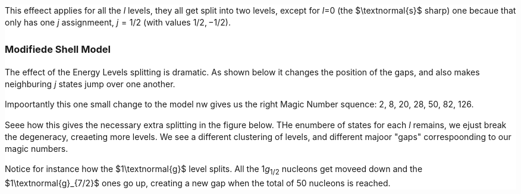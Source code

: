 This effeect applies for all the $l$ levels, they all get split into two levels, except for $l$=0 (the $\textnormal{s}$ sharp) one becaue that only has one $j$ assignmeent, $j=1/2$ $($with values $1/2, -1/2$$)$.

### Modifiede Shell Model

The effect of the Energy Levels splitting is dramatic. As shown below it changes the position of the gaps, and also makes neighburing $j$ states jump over one another.

Impoortantly this one small change to the model nw gives us the right Magic Number squence: 2, 8, 20, 28, 50, 82, 126.

Seee how this gives the necessary extra splitting in the figure below. THe enumbere of states for each $l$ remains, we ejust break the degeneracy, creaeting more levels. We see a different clustering of levels, and different majoor "gaps" correspoonding to our magic numbers.


Notice for instance how the $1\textnormal{g}$ level splits. All the $1g_{1/2}$ nucleons get moveed down and the $1\textnormal{g}_{7/2}$ ones go up, creating a new gap when the total of 50 nucleons is reached.
